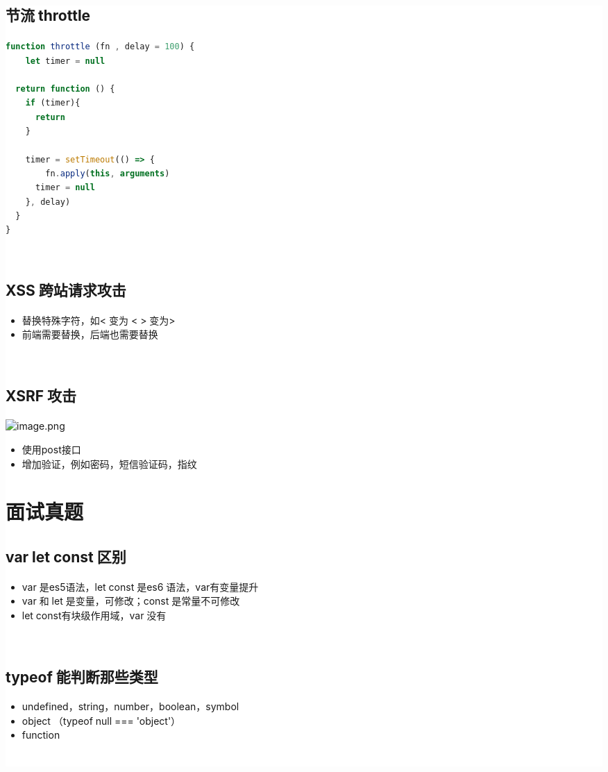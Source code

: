 
## 节流 throttle
```javascript
function throttle (fn , delay = 100) {
	let timer = null
  
  return function () {
  	if (timer){
      return
    }
    
    timer = setTimeout(() => {
    	fn.apply(this, arguments)
      timer = null
    }, delay)
  }
}
```
​

## XSS 跨站请求攻击

- 替换特殊字符，如< 变为 &lt; > 变为&gt;
- 前端需要替换，后端也需要替换

​

## XSRF 攻击
![image.png](https://cdn.nlark.com/yuque/0/2021/png/1013391/1634566378311-ddfa7abc-f820-4884-a33a-67bc2715f001.png#clientId=u3bf64a26-76d6-4&from=paste&height=232&id=u7d31534e&margin=%5Bobject%20Object%5D&name=image.png&originHeight=377&originWidth=1139&originalType=binary&ratio=1&size=100918&status=done&style=none&taskId=u6525d564-f114-4936-9dba-ad6a84b7d75&width=702)

- 使用post接口
- 增加验证，例如密码，短信验证码，指纹
# 面试真题


## var let const 区别

- var 是es5语法，let const 是es6 语法，var有变量提升
- var 和 let 是变量，可修改；const 是常量不可修改
- let const有块级作用域，var 没有

​

## typeof 能判断那些类型

- undefined，string，number，boolean，symbol
- object （typeof null === 'object'）
- function

​
